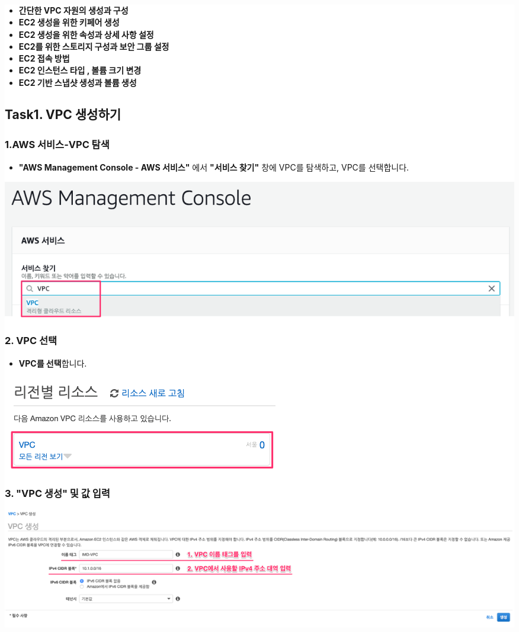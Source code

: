 * **간단한 VPC 자원의 생성과 구성**
* **EC2 생성을 위한 키페어 생성**
* **EC2 생성을 위한 속성과 상세 사항 설정**
* **EC2를 위한 스토리지 구성과 보안 그룹 설정**
* **EC2 접속 방법**
* **EC2 인스턴스 타입 , 볼륨 크기 변경**
* **EC2 기반 스냅샷 생성과 볼륨 생성**

## **Task1. VPC 생성하기**

### **1.AWS 서비스-VPC 탐색**

* **"AWS Management Console - AWS 서비스"** 에서 **"서비스 찾기"** 창에 VPC를 탐색하고, VPC를 선택합니다.

![](../.gitbook/assets/image%20%28186%29.png)

### **2. VPC 선택**

* **VPC를 선택**합니다.

![](../.gitbook/assets/image%20%2824%29.png)

### **3. "VPC 생성" 및 값 입력**

![](../.gitbook/assets/image%20%28214%29.png)
